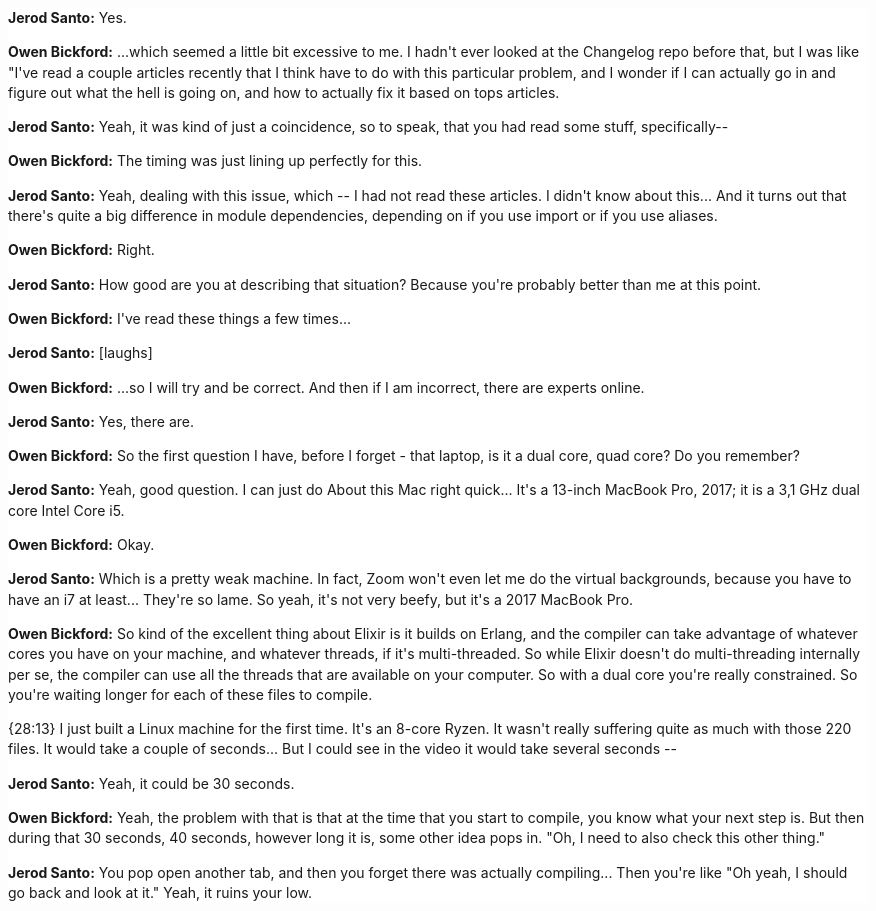 **Jerod Santo:** Yes.

**Owen Bickford:** ...which seemed a little bit excessive to me. I hadn't ever looked at the Changelog repo before that, but I was like "I've read a couple articles recently that I think have to do with this particular problem, and I wonder if I can actually go in and figure out what the hell is going on, and how to actually fix it based on tops articles.

**Jerod Santo:** Yeah, it was kind of just a coincidence, so to speak, that you had read some stuff, specifically--

**Owen Bickford:** The timing was just lining up perfectly for this.

**Jerod Santo:** Yeah, dealing with this issue, which -- I had not read these articles. I didn't know about this... And it turns out that there's quite a big difference in module dependencies, depending on if you use import or if you use aliases.

**Owen Bickford:** Right.

**Jerod Santo:** How good are you at describing that situation? Because you're probably better than me at this point.

**Owen Bickford:** I've read these things a few times...

**Jerod Santo:** \[laughs\]

**Owen Bickford:** ...so I will try and be correct. And then if I am incorrect, there are experts online.

**Jerod Santo:** Yes, there are.

**Owen Bickford:** So the first question I have, before I forget - that laptop, is it a dual core, quad core? Do you remember?

**Jerod Santo:** Yeah, good question. I can just do About this Mac right quick... It's a 13-inch MacBook Pro, 2017; it is a 3,1 GHz dual core Intel Core i5.

**Owen Bickford:** Okay.

**Jerod Santo:** Which is a pretty weak machine. In fact, Zoom won't even let me do the virtual backgrounds, because you have to have an i7 at least... They're so lame. So yeah, it's not very beefy, but it's a 2017 MacBook Pro.

**Owen Bickford:** So kind of the excellent thing about Elixir is it builds on Erlang, and the compiler can take advantage of whatever cores you have on your machine, and whatever threads, if it's multi-threaded. So while Elixir doesn't do multi-threading internally per se, the compiler can use all the threads that are available on your computer. So with a dual core you're really constrained. So you're waiting longer for each of these files to compile.

\{28:13\} I just built a Linux machine for the first time. It's an 8-core Ryzen. It wasn't really suffering quite as much with those 220 files. It would take a couple of seconds... But I could see in the video it would take several seconds --

**Jerod Santo:** Yeah, it could be 30 seconds.

**Owen Bickford:** Yeah, the problem with that is that at the time that you start to compile, you know what your next step is. But then during that 30 seconds, 40 seconds, however long it is, some other idea pops in. "Oh, I need to also check this other thing."

**Jerod Santo:** You pop open another tab, and then you forget there was actually compiling... Then you're like "Oh yeah, I should go back and look at it." Yeah, it ruins your low.
